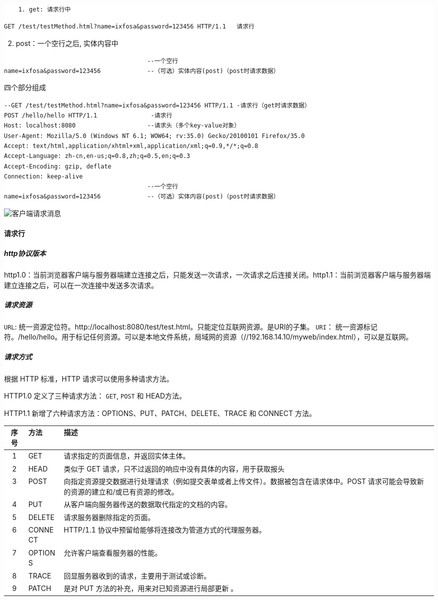 		1. get: 请求行中 

```http
GET /test/testMethod.html?name=ixfosa&password=123456 HTTP/1.1   请求行
```



2. post：一个空行之后, 实体内容中 

```http
                                        --一个空行
name=ixfosa&password=123456             --（可选）实体内容(post)（post时请求数据）
```



四个部分组成

```http
--GET /test/testMethod.html?name=ixfosa&password=123456 HTTP/1.1 -请求行（get时请求数据）
POST /hello/hello HTTP/1.1               -请求行
Host: localhost:8080                    --请求头（多个key-value对象）
User-Agent: Mozilla/5.0 (Windows NT 6.1; WOW64; rv:35.0) Gecko/20100101 Firefox/35.0
Accept: text/html,application/xhtml+xml,application/xml;q=0.9,*/*;q=0.8
Accept-Language: zh-cn,en-us;q=0.8,zh;q=0.5,en;q=0.3
Accept-Encoding: gzip, deflate
Connection: keep-alive
                                        --一个空行
name=ixfosa&password=123456             --（可选）实体内容(post)（post时请求数据）
```

![客户端请求消息](images\客户端请求消息.png)



#### 请求行

##### http协议版本

http1.0：当前浏览器客户端与服务器端建立连接之后，只能发送一次请求，一次请求之后连接关闭。http1.1：当前浏览器客户端与服务器端建立连接之后，可以在一次连接中发送多次请求。

##### 请求资源

`URL`:  统一资源定位符。http://localhost:8080/test/test.html。只能定位互联网资源。是URI的子集。
`URI`： 统一资源标记符。/hello/hello。用于标记任何资源。可以是本地文件系统，局域网的资源（//192.168.14.10/myweb/index.html），可以是互联网。

##### 请求方式

根据 HTTP 标准，HTTP 请求可以使用多种请求方法。

HTTP1.0 定义了三种请求方法： `GET`, `POST` 和 HEAD方法。

HTTP1.1 新增了六种请求方法：OPTIONS、PUT、PATCH、DELETE、TRACE 和 CONNECT 方法。

| 序 号 | 方法    | 描述                                                         |
| :---: | :------ | :----------------------------------------------------------- |
|   1   | GET     | 请求指定的页面信息，并返回实体主体。                         |
|   2   | HEAD    | 类似于 GET 请求，只不过返回的响应中没有具体的内容，用于获取报头 |
|   3   | POST    | 向指定资源提交数据进行处理请求（例如提交表单或者上传文件）。数据被包含在请求体中。POST 请求可能会导致新的资源的建立和/或已有资源的修改。 |
|   4   | PUT     | 从客户端向服务器传送的数据取代指定的文档的内容。             |
|   5   | DELETE  | 请求服务器删除指定的页面。                                   |
|   6   | CONNECT | HTTP/1.1 协议中预留给能够将连接改为管道方式的代理服务器。    |
|   7   | OPTIONS | 允许客户端查看服务器的性能。                                 |
|   8   | TRACE   | 回显服务器收到的请求，主要用于测试或诊断。                   |
|   9   | PATCH   | 是对 PUT 方法的补充，用来对已知资源进行局部更新 。           |
